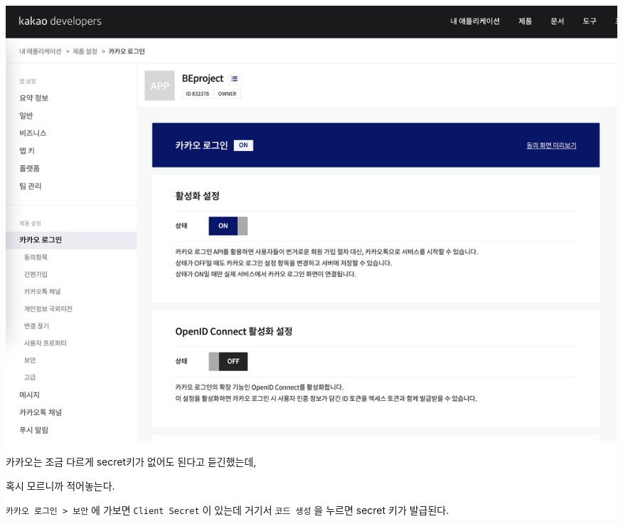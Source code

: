 ![소셜로그인](/assets/img/2022-12-15/kakao2.png)

카카오는 조금 다르게 secret키가 없어도 된다고 듣긴했는데,

혹시 모르니까 적어놓는다.

`카카오 로그인 > 보안` 에 가보면 `Client Secret` 이 있는데 거기서 `코드 생성` 을 누르면 secret 키가 발급된다.
